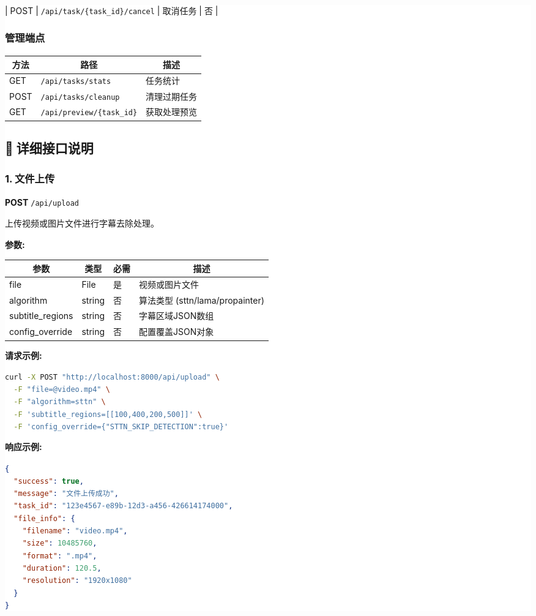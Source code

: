 | POST | `/api/task/{task_id}/cancel` | 取消任务 | 否 |

### 管理端点

| 方法 | 路径 | 描述 |
|------|------|------|
| GET | `/api/tasks/stats` | 任务统计 |
| POST | `/api/tasks/cleanup` | 清理过期任务 |
| GET | `/api/preview/{task_id}` | 获取处理预览 |

## 🔧 详细接口说明

### 1. 文件上传

**POST** `/api/upload`

上传视频或图片文件进行字幕去除处理。

**参数:**

| 参数 | 类型 | 必需 | 描述 |
|------|------|------|------|
| file | File | 是 | 视频或图片文件 |
| algorithm | string | 否 | 算法类型 (sttn/lama/propainter) |
| subtitle_regions | string | 否 | 字幕区域JSON数组 |
| config_override | string | 否 | 配置覆盖JSON对象 |

**请求示例:**

```bash
curl -X POST "http://localhost:8000/api/upload" \
  -F "file=@video.mp4" \
  -F "algorithm=sttn" \
  -F 'subtitle_regions=[[100,400,200,500]]' \
  -F 'config_override={"STTN_SKIP_DETECTION":true}'
```

**响应示例:**

```json
{
  "success": true,
  "message": "文件上传成功",
  "task_id": "123e4567-e89b-12d3-a456-426614174000",
  "file_info": {
    "filename": "video.mp4",
    "size": 10485760,
    "format": ".mp4",
    "duration": 120.5,
    "resolution": "1920x1080"
  }
}
```
